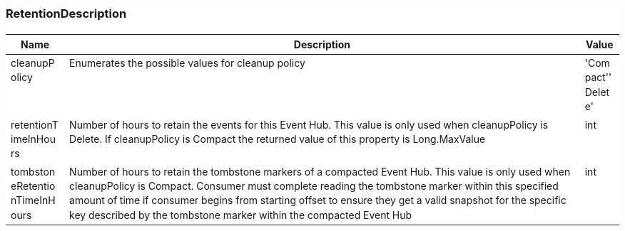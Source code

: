 
### RetentionDescription

| Name | Description | Value |
|-|-|-|
| cleanupPolicy | Enumerates the possible values for cleanup policy | 'Compact''Delete' |
| retentionTimeInHours | Number of hours to retain the events for this Event Hub. This value is only used when cleanupPolicy is Delete. If cleanupPolicy is Compact the returned value of this property is Long.MaxValue | int |
| tombstoneRetentionTimeInHours | Number of hours to retain the tombstone markers of a compacted Event Hub. This value is only used when cleanupPolicy is Compact. Consumer must complete reading the tombstone marker within this specified amount of time if consumer begins from starting offset to ensure they get a valid snapshot for the specific key described by the tombstone marker within the compacted Event Hub | int |


